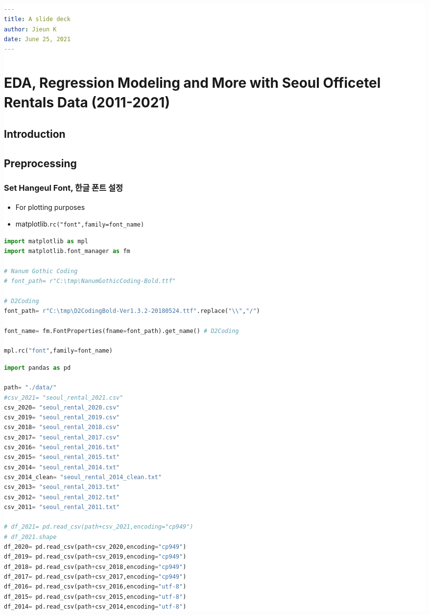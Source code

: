 ```yaml
---
title: A slide deck
author: Jieun K
date: June 25, 2021
---
```


# EDA, Regression Modeling and More with Seoul Officetel Rentals Data (2011-2021)

## Introduction

## Preprocessing

### Set Hangeul Font, 한글 폰트 설정 

- For plotting purposes

- matplotlib.`rc("font",family=font_name)`


```python
import matplotlib as mpl
import matplotlib.font_manager as fm 

# Nanum Gothic Coding
# font_path= r"C:\tmp\NanumGothicCoding-Bold.ttf"

# D2Coding
font_path= r"C:\tmp\D2CodingBold-Ver1.3.2-20180524.ttf".replace("\\","/")

font_name= fm.FontProperties(fname=font_path).get_name() # D2Coding

mpl.rc("font",family=font_name)
```


```python
import pandas as pd 

path= "./data/"
#csv_2021= "seoul_rental_2021.csv"
csv_2020= "seoul_rental_2020.csv"
csv_2019= "seoul_rental_2019.csv"
csv_2018= "seoul_rental_2018.csv"
csv_2017= "seoul_rental_2017.csv"
csv_2016= "seoul_rental_2016.txt"
csv_2015= "seoul_rental_2015.txt"
csv_2014= "seoul_rental_2014.txt"
csv_2014_clean= "seoul_rental_2014_clean.txt"
csv_2013= "seoul_rental_2013.txt"
csv_2012= "seoul_rental_2012.txt"
csv_2011= "seoul_rental_2011.txt"

# df_2021= pd.read_csv(path+csv_2021,encoding="cp949")
# df_2021.shape
df_2020= pd.read_csv(path+csv_2020,encoding="cp949")
df_2019= pd.read_csv(path+csv_2019,encoding="cp949")
df_2018= pd.read_csv(path+csv_2018,encoding="cp949")
df_2017= pd.read_csv(path+csv_2017,encoding="cp949")
df_2016= pd.read_csv(path+csv_2016,encoding="utf-8")
df_2015= pd.read_csv(path+csv_2015,encoding="utf-8")
df_2014= pd.read_csv(path+csv_2014,encoding="utf-8")
```